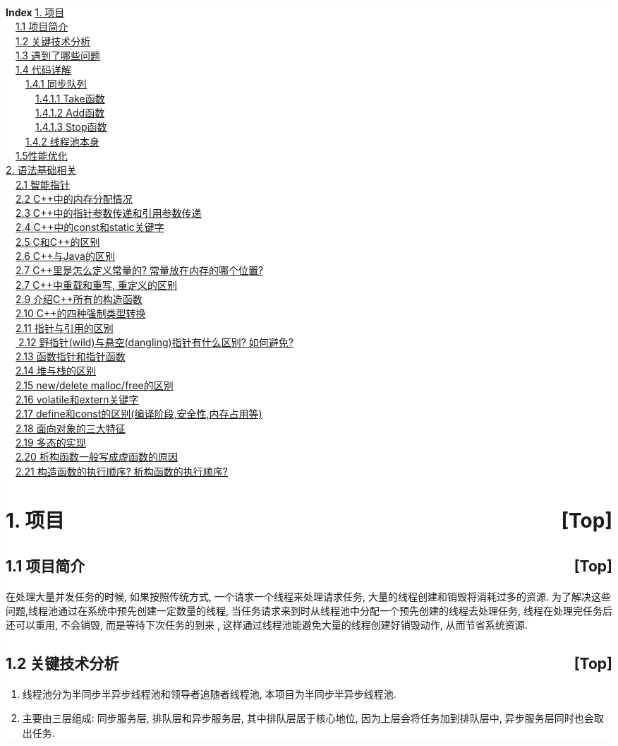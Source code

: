 <a name="index">**Index**</a>
<a href="#0">1. 项目</a>  
&emsp;<a href="#1">1.1 项目简介</a>  
&emsp;<a href="#2">1.2 关键技术分析</a>  
&emsp;<a href="#3">1.3 遇到了哪些问题</a>  
&emsp;<a href="#4">1.4 代码详解</a>  
&emsp;&emsp;<a href="#5">1.4.1 同步队列</a>  
&emsp;&emsp;&emsp;<a href="#6">1.4.1.1 Take函数</a>  
&emsp;&emsp;&emsp;<a href="#7">1.4.1.2 Add函数</a>  
&emsp;&emsp;&emsp;<a href="#8">1.4.1.3 Stop函数</a>  
&emsp;&emsp;<a href="#9">1.4.2 线程池本身</a>  
&emsp;<a href="#10">1.5性能优化</a>  
<a href="#11">2. 语法基础相关</a>  
&emsp;<a href="#12">2.1 智能指针</a>  
&emsp;<a href="#13">2.2 C++中的内存分配情况</a>  
&emsp;<a href="#14">2.3 C++中的指针参数传递和引用参数传递</a>  
&emsp;<a href="#15">2.4 C++中的const和static关键字</a>  
&emsp;<a href="#16">2.5 C和C++的区别</a>  
&emsp;<a href="#17">2.6 C++与Java的区别</a>  
&emsp;<a href="#18">2.7 C++里是怎么定义常量的? 常量放在内存的哪个位置?</a>  
&emsp;<a href="#19">2.7 C++中重载和重写, 重定义的区别</a>  
&emsp;<a href="#20">2.9 介绍C++所有的构造函数</a>  
&emsp;<a href="#21">2.10 C++的四种强制类型转换</a>  
&emsp;<a href="#22">2.11 指针与引用的区别</a>  
&emsp;<a href="#23"> 2.12 野指针(wild)与悬空(dangling)指针有什么区别? 如何避免?</a>  
&emsp;<a href="#24">2.13 函数指针和指针函数</a>  
&emsp;<a href="#25">2.14 堆与栈的区别</a>  
&emsp;<a href="#26">2.15  new/delete malloc/free的区别</a>  
&emsp;<a href="#27">2.16 volatile和extern关键字</a>  
&emsp;<a href="#28">2.17 define和const的区别(编译阶段,安全性,内存占用等)</a>  
&emsp;<a href="#29">2.18 面向对象的三大特征</a>  
&emsp;<a href="#30">2.19 多态的实现</a>  
&emsp;<a href="#31">2.20 析构函数一般写成虚函数的原因</a>  
&emsp;<a href="#32">2.21 构造函数的执行顺序? 析构函数的执行顺序?</a>  
# <a name="0">1. 项目</a><a style="float:right;text-decoration:none;" href="#index">[Top]</a>

## <a name="1">1.1 项目简介</a><a style="float:right;text-decoration:none;" href="#index">[Top]</a>

在处理大量并发任务的时候, 如果按照传统方式, 一个请求一个线程来处理请求任务, 大量的线程创建和销毁将消耗过多的资源. 为了解决这些问题,线程池通过在系统中预先创建一定数量的线程, 当任务请求来到时从线程池中分配一个预先创建的线程去处理任务, 线程在处理完任务后还可以重用, 不会销毁, 而是等待下次任务的到来 , 这样通过线程池能避免大量的线程创建好销毁动作, 从而节省系统资源.

## <a name="2">1.2 关键技术分析</a><a style="float:right;text-decoration:none;" href="#index">[Top]</a>

1. 线程池分为半同步半异步线程池和领导者追随者线程池, 本项目为半同步半异步线程池. 

2. 主要由三层组成: 同步服务层, 排队层和异步服务层, 其中排队层居于核心地位, 因为上层会将任务加到排队层中, 异步服务层同时也会取出任务.
